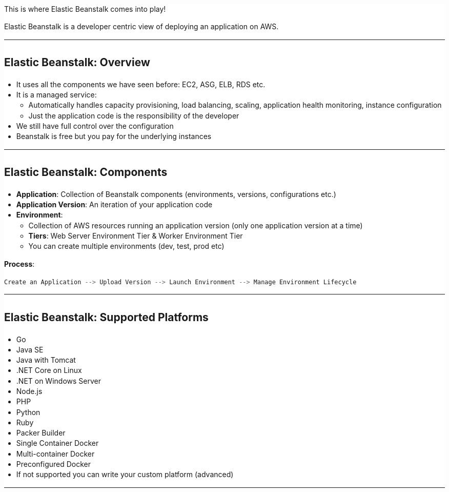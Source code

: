 This is where Elastic Beanstalk comes into play!

Elastic Beanstalk is a developer centric view of deploying an application on AWS.

---

## Elastic Beanstalk: Overview

- It uses all the components we have seen before: EC2, ASG, ELB, RDS etc.
- It is a managed service:
  - Automatically handles capacity provisioning, load balancing, scaling, application health monitoring, instance configuration
  - Just the application code is the responsibility of the developer
- We still have full control over the configuration
- Beanstalk is free but you pay for the underlying instances

---

## Elastic Beanstalk: Components

- **Application**: Collection of Beanstalk components (environments, versions, configurations etc.)
- **Application Version**: An iteration of your application code
- **Environment**:
  - Collection of AWS resources running an application version (only one application version at a time)
  - **Tiers**: Web Server Environment Tier & Worker Environment Tier
  - You can create multiple environments (dev, test, prod etc)

**Process**:

```s
Create an Application --> Upload Version --> Launch Environment --> Manage Environment Lifecycle
```

---

## Elastic Beanstalk: Supported Platforms

- Go
- Java SE
- Java with Tomcat
- .NET Core on Linux
- .NET on Windows Server
- Node.js
- PHP
- Python
- Ruby
- Packer Builder
- Single Container Docker
- Multi-container Docker
- Preconfigured Docker
- If not supported you can write your custom platform (advanced)

---